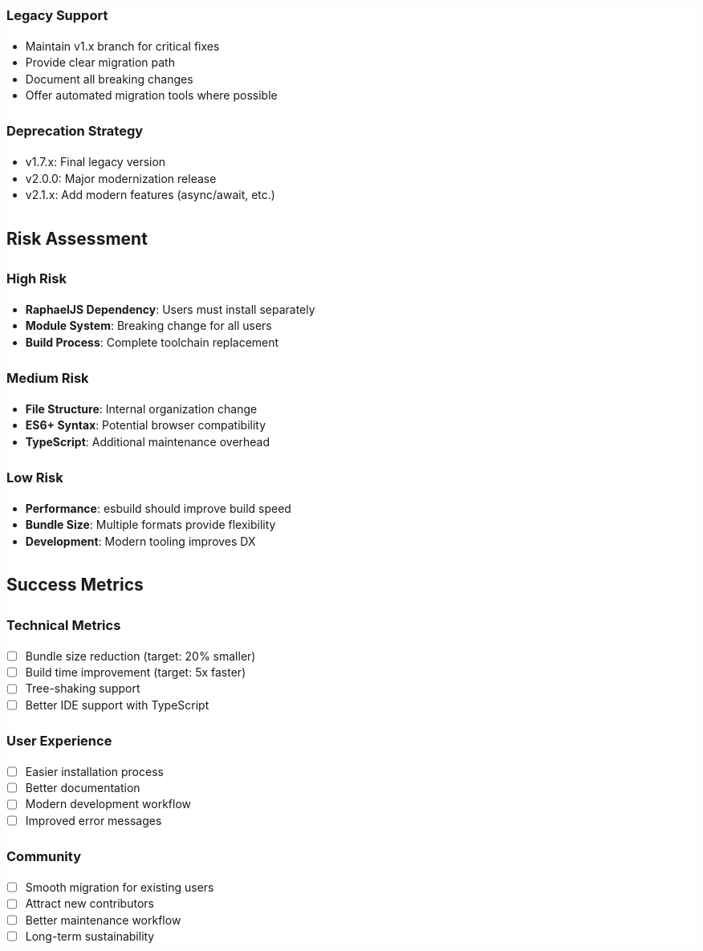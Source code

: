 ### Legacy Support
- Maintain v1.x branch for critical fixes
- Provide clear migration path
- Document all breaking changes
- Offer automated migration tools where possible

### Deprecation Strategy
- v1.7.x: Final legacy version
- v2.0.0: Major modernization release
- v2.1.x: Add modern features (async/await, etc.)

## Risk Assessment

### High Risk
- **RaphaelJS Dependency**: Users must install separately
- **Module System**: Breaking change for all users
- **Build Process**: Complete toolchain replacement

### Medium Risk
- **File Structure**: Internal organization change
- **ES6+ Syntax**: Potential browser compatibility
- **TypeScript**: Additional maintenance overhead

### Low Risk
- **Performance**: esbuild should improve build speed
- **Bundle Size**: Multiple formats provide flexibility
- **Development**: Modern tooling improves DX

## Success Metrics

### Technical Metrics
- [ ] Bundle size reduction (target: 20% smaller)
- [ ] Build time improvement (target: 5x faster)
- [ ] Tree-shaking support
- [ ] Better IDE support with TypeScript

### User Experience
- [ ] Easier installation process
- [ ] Better documentation
- [ ] Modern development workflow
- [ ] Improved error messages

### Community
- [ ] Smooth migration for existing users
- [ ] Attract new contributors
- [ ] Better maintenance workflow
- [ ] Long-term sustainability

